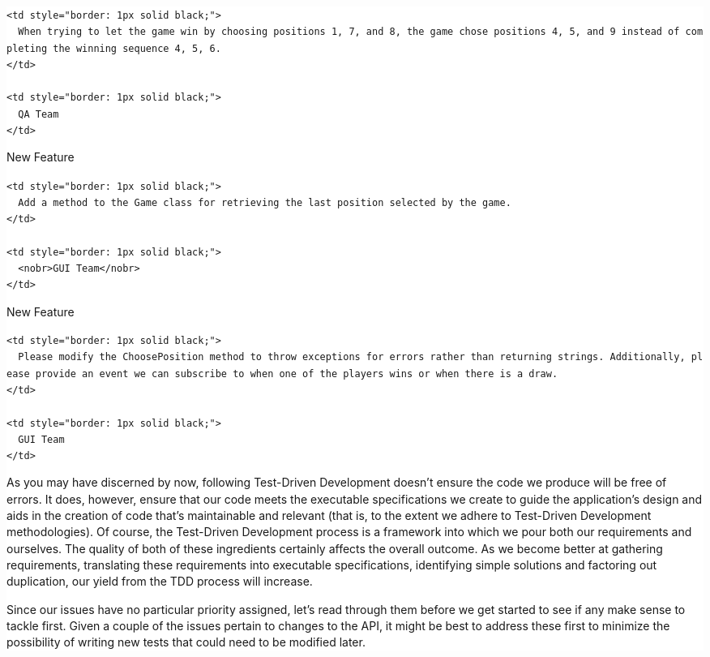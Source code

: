     <td style="border: 1px solid black;">
      When trying to let the game win by choosing positions 1, 7, and 8, the game chose positions 4, 5, and 9 instead of completing the winning sequence 4, 5, 6.
    </td>
    
    <td style="border: 1px solid black;">
      QA Team
    </td>
  </tr>
  
  <tr style="border: 1px solid black;">
    <td style="border: 1px solid black;">
      New Feature
    </td>
    
    <td style="border: 1px solid black;">
      Add a method to the Game class for retrieving the last position selected by the game.
    </td>
    
    <td style="border: 1px solid black;">
      <nobr>GUI Team</nobr>
    </td>
  </tr>
  
  <tr style="border: 1px solid black;">
    <td style="border: 1px solid black;">
      New Feature
    </td>
    
    <td style="border: 1px solid black;">
      Please modify the ChoosePosition method to throw exceptions for errors rather than returning strings. Additionally, please provide an event we can subscribe to when one of the players wins or when there is a draw.
    </td>
    
    <td style="border: 1px solid black;">
      GUI Team
    </td>
  </tr></table> 
  
  <p>
  </p>
  
  <p>
    As you may have discerned by now, following Test-Driven Development doesn’t ensure the code we produce will be free of errors. It does, however, ensure that our code meets the executable specifications we create to guide the application’s design and aids in the creation of code that&#8217;s maintainable and relevant (that is, to the extent we adhere to Test-Driven Development methodologies). Of course, the Test-Driven Development process is a framework into which we pour both our requirements and ourselves. The quality of both of these ingredients certainly affects the overall outcome. As we become better at gathering requirements, translating these requirements into executable specifications, identifying simple solutions and factoring out duplication, our yield from the TDD process will increase.
  </p>
  
  <p>
    Since our issues have no particular priority assigned, let’s read through them before we get started to see if any make sense to tackle first. Given a couple of the issues pertain to changes to the API, it might be best to address these first to minimize the possibility of writing new tests that could need to be modified later.
  </p>
  